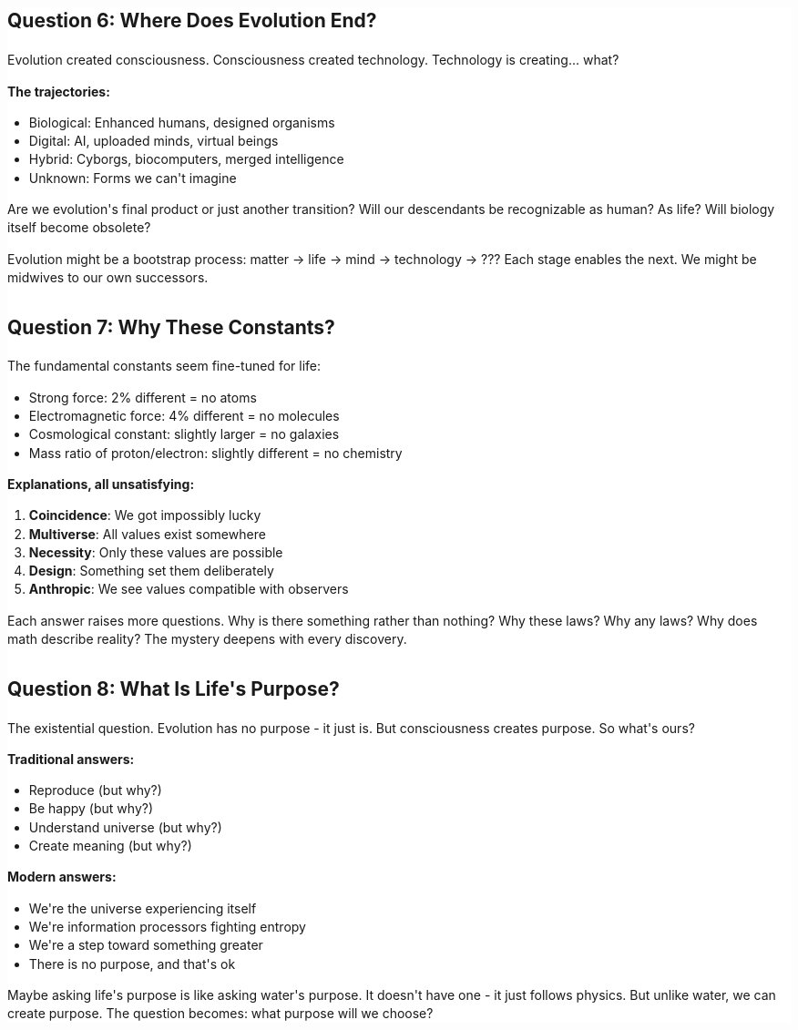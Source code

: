 ## Question 6: Where Does Evolution End?

Evolution created consciousness. Consciousness created technology. Technology is creating... what?

**The trajectories:**
- Biological: Enhanced humans, designed organisms
- Digital: AI, uploaded minds, virtual beings
- Hybrid: Cyborgs, biocomputers, merged intelligence
- Unknown: Forms we can't imagine

Are we evolution's final product or just another transition? Will our descendants be recognizable as human? As life? Will biology itself become obsolete?

Evolution might be a bootstrap process: matter → life → mind → technology → ??? Each stage enables the next. We might be midwives to our own successors.

## Question 7: Why These Constants?

The fundamental constants seem fine-tuned for life:
- Strong force: 2% different = no atoms
- Electromagnetic force: 4% different = no molecules
- Cosmological constant: slightly larger = no galaxies
- Mass ratio of proton/electron: slightly different = no chemistry

**Explanations, all unsatisfying:**
1. **Coincidence**: We got impossibly lucky
2. **Multiverse**: All values exist somewhere
3. **Necessity**: Only these values are possible
4. **Design**: Something set them deliberately
5. **Anthropic**: We see values compatible with observers

Each answer raises more questions. Why is there something rather than nothing? Why these laws? Why any laws? Why does math describe reality? The mystery deepens with every discovery.

## Question 8: What Is Life's Purpose?

The existential question. Evolution has no purpose - it just is. But consciousness creates purpose. So what's ours?

**Traditional answers:**
- Reproduce (but why?)
- Be happy (but why?)
- Understand universe (but why?)
- Create meaning (but why?)

**Modern answers:**
- We're the universe experiencing itself
- We're information processors fighting entropy
- We're a step toward something greater
- There is no purpose, and that's ok

Maybe asking life's purpose is like asking water's purpose. It doesn't have one - it just follows physics. But unlike water, we can create purpose. The question becomes: what purpose will we choose?
